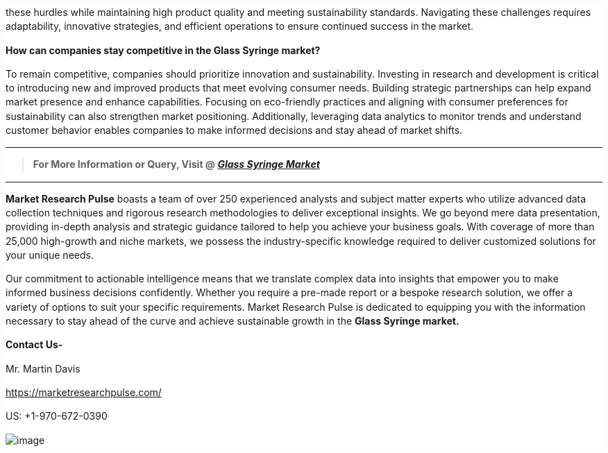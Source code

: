 these hurdles while maintaining high product quality and meeting sustainability standards. Navigating these challenges requires adaptability, innovative strategies, and efficient operations to ensure continued success in the market.</p><p><strong>How can companies stay competitive in the Glass Syringe market?</strong></p><p>To remain competitive, companies should prioritize innovation and sustainability. Investing in research and development is critical to introducing new and improved products that meet evolving consumer needs. Building strategic partnerships can help expand market presence and enhance capabilities. Focusing on eco-friendly practices and aligning with consumer preferences for sustainability can also strengthen market positioning. Additionally, leveraging data analytics to monitor trends and understand customer behavior enables companies to make informed decisions and stay ahead of market shifts.</p><hr /><blockquote><p><strong>For More Information or Query, Visit @&nbsp;<em><a href="https://marketresearchpulse.com/report/79757/glass-syringe-market?utm_source=Linkedin&utm_medium=0111">Glass Syringe Market</a></em></strong></p></blockquote><hr /><p><strong>Market Research Pulse</strong> boasts a team of over 250 experienced analysts and subject matter experts who utilize advanced data collection techniques and rigorous research methodologies to deliver exceptional insights. We go beyond mere data presentation, providing in-depth analysis and strategic guidance tailored to help you achieve your business goals. With coverage of more than 25,000 high-growth and niche markets, we possess the industry-specific knowledge required to deliver customized solutions for your unique needs.</p><p>Our commitment to actionable intelligence means that we translate complex data into insights that empower you to make informed business decisions confidently. Whether you require a pre-made report or a bespoke research solution, we offer a variety of options to suit your specific requirements. Market Research Pulse is dedicated to equipping you with the information necessary to stay ahead of the curve and achieve sustainable growth in the <strong>Glass Syringe market.</strong></p><p><strong>Contact Us-</strong></p><p>Mr. Martin Davis</p><p>https://marketresearchpulse.com/</p><p>US: +1-970-672-0390</p>
![image](https://github.com/user-attachments/assets/66bf5cd1-f138-46bd-8cf3-01a5ae88a5b7)

